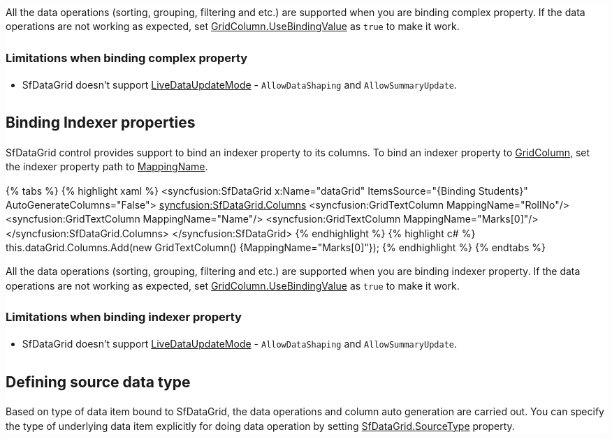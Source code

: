 All the data operations (sorting, grouping, filtering and etc.) are supported when you are binding complex property. If the data operations are not working as expected, set [GridColumn.UseBindingValue](https://help.syncfusion.com/cr/wpf/Syncfusion.UI.Xaml.Grid.GridColumn.html#Syncfusion_UI_Xaml_Grid_GridColumn_UseBindingValue) as `true` to make it work. 

### Limitations when binding complex property 

* SfDataGrid doesn’t support [LiveDataUpdateMode](https://help.syncfusion.com/cr/wpf/Syncfusion.UI.Xaml.Grid.SfDataGrid.html#Syncfusion_UI_Xaml_Grid_SfDataGrid_LiveDataUpdateMode) - `AllowDataShaping` and `AllowSummaryUpdate`.

## Binding Indexer properties

SfDataGrid control provides support to bind an indexer property to its columns. To bind an indexer property to [GridColumn](https://help.syncfusion.com/cr/wpf/Syncfusion.UI.Xaml.Grid.GridColumn.html), set the indexer property path to [MappingName](https://help.syncfusion.com/cr/wpf/Syncfusion.UI.Xaml.Grid.GridColumnBase.html#Syncfusion_UI_Xaml_Grid_GridColumnBase_MappingName). 

{% tabs %}
{% highlight xaml %}
<syncfusion:SfDataGrid x:Name="dataGrid" ItemsSource="{Binding Students}" AutoGenerateColumns="False">
    <syncfusion:SfDataGrid.Columns>
        <syncfusion:GridTextColumn MappingName="RollNo"/>
        <syncfusion:GridTextColumn MappingName="Name"/>
        <syncfusion:GridTextColumn MappingName="Marks[0]"/>
    </syncfusion:SfDataGrid.Columns>
</syncfusion:SfDataGrid>
{% endhighlight %}
{% highlight c# %}
this.dataGrid.Columns.Add(new GridTextColumn() {MappingName="Marks[0]"});
{% endhighlight %}
{% endtabs %}

All the data operations (sorting, grouping, filtering and etc.) are supported when you are binding indexer property. If the data operations are not working as expected, set [GridColumn.UseBindingValue](https://help.syncfusion.com/cr/wpf/Syncfusion.UI.Xaml.Grid.GridColumn.html#Syncfusion_UI_Xaml_Grid_GridColumn_UseBindingValue) as `true` to make it work.
 
### Limitations when binding indexer property 

* SfDataGrid doesn’t support [LiveDataUpdateMode](https://help.syncfusion.com/cr/wpf/Syncfusion.UI.Xaml.Grid.SfDataGrid.html#Syncfusion_UI_Xaml_Grid_SfDataGrid_LiveDataUpdateMode) - `AllowDataShaping` and `AllowSummaryUpdate`.


## Defining source data type

Based on type of data item bound to SfDataGrid, the data operations and column auto generation are carried out. You can specify the type of underlying data item explicitly for doing data operation by setting [SfDataGrid.SourceType](https://help.syncfusion.com/cr/wpf/Syncfusion.UI.Xaml.Grid.SfDataGrid.html#Syncfusion_UI_Xaml_Grid_SfDataGrid_SourceType) property.
